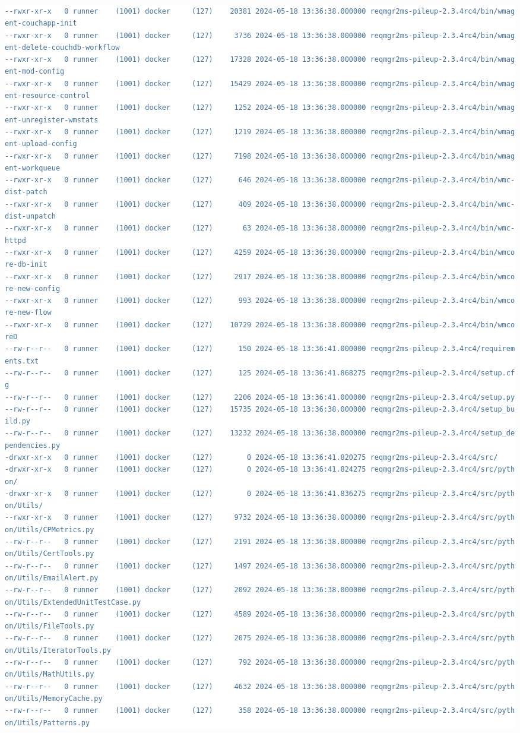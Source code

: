 ```diff
--rwxr-xr-x   0 runner    (1001) docker     (127)    20381 2024-05-18 13:36:38.000000 reqmgr2ms-pileup-2.3.4rc4/bin/wmagent-couchapp-init
--rwxr-xr-x   0 runner    (1001) docker     (127)     3736 2024-05-18 13:36:38.000000 reqmgr2ms-pileup-2.3.4rc4/bin/wmagent-delete-couchdb-workflow
--rwxr-xr-x   0 runner    (1001) docker     (127)    17328 2024-05-18 13:36:38.000000 reqmgr2ms-pileup-2.3.4rc4/bin/wmagent-mod-config
--rwxr-xr-x   0 runner    (1001) docker     (127)    15429 2024-05-18 13:36:38.000000 reqmgr2ms-pileup-2.3.4rc4/bin/wmagent-resource-control
--rwxr-xr-x   0 runner    (1001) docker     (127)     1252 2024-05-18 13:36:38.000000 reqmgr2ms-pileup-2.3.4rc4/bin/wmagent-unregister-wmstats
--rwxr-xr-x   0 runner    (1001) docker     (127)     1219 2024-05-18 13:36:38.000000 reqmgr2ms-pileup-2.3.4rc4/bin/wmagent-upload-config
--rwxr-xr-x   0 runner    (1001) docker     (127)     7198 2024-05-18 13:36:38.000000 reqmgr2ms-pileup-2.3.4rc4/bin/wmagent-workqueue
--rwxr-xr-x   0 runner    (1001) docker     (127)      646 2024-05-18 13:36:38.000000 reqmgr2ms-pileup-2.3.4rc4/bin/wmc-dist-patch
--rwxr-xr-x   0 runner    (1001) docker     (127)      409 2024-05-18 13:36:38.000000 reqmgr2ms-pileup-2.3.4rc4/bin/wmc-dist-unpatch
--rwxr-xr-x   0 runner    (1001) docker     (127)       63 2024-05-18 13:36:38.000000 reqmgr2ms-pileup-2.3.4rc4/bin/wmc-httpd
--rwxr-xr-x   0 runner    (1001) docker     (127)     4259 2024-05-18 13:36:38.000000 reqmgr2ms-pileup-2.3.4rc4/bin/wmcore-db-init
--rwxr-xr-x   0 runner    (1001) docker     (127)     2917 2024-05-18 13:36:38.000000 reqmgr2ms-pileup-2.3.4rc4/bin/wmcore-new-config
--rwxr-xr-x   0 runner    (1001) docker     (127)      993 2024-05-18 13:36:38.000000 reqmgr2ms-pileup-2.3.4rc4/bin/wmcore-new-flow
--rwxr-xr-x   0 runner    (1001) docker     (127)    10729 2024-05-18 13:36:38.000000 reqmgr2ms-pileup-2.3.4rc4/bin/wmcoreD
--rw-r--r--   0 runner    (1001) docker     (127)      150 2024-05-18 13:36:41.000000 reqmgr2ms-pileup-2.3.4rc4/requirements.txt
--rw-r--r--   0 runner    (1001) docker     (127)      125 2024-05-18 13:36:41.868275 reqmgr2ms-pileup-2.3.4rc4/setup.cfg
--rw-r--r--   0 runner    (1001) docker     (127)     2206 2024-05-18 13:36:41.000000 reqmgr2ms-pileup-2.3.4rc4/setup.py
--rw-r--r--   0 runner    (1001) docker     (127)    15735 2024-05-18 13:36:38.000000 reqmgr2ms-pileup-2.3.4rc4/setup_build.py
--rw-r--r--   0 runner    (1001) docker     (127)    13232 2024-05-18 13:36:38.000000 reqmgr2ms-pileup-2.3.4rc4/setup_dependencies.py
-drwxr-xr-x   0 runner    (1001) docker     (127)        0 2024-05-18 13:36:41.820275 reqmgr2ms-pileup-2.3.4rc4/src/
-drwxr-xr-x   0 runner    (1001) docker     (127)        0 2024-05-18 13:36:41.824275 reqmgr2ms-pileup-2.3.4rc4/src/python/
-drwxr-xr-x   0 runner    (1001) docker     (127)        0 2024-05-18 13:36:41.836275 reqmgr2ms-pileup-2.3.4rc4/src/python/Utils/
--rwxr-xr-x   0 runner    (1001) docker     (127)     9732 2024-05-18 13:36:38.000000 reqmgr2ms-pileup-2.3.4rc4/src/python/Utils/CPMetrics.py
--rw-r--r--   0 runner    (1001) docker     (127)     2191 2024-05-18 13:36:38.000000 reqmgr2ms-pileup-2.3.4rc4/src/python/Utils/CertTools.py
--rw-r--r--   0 runner    (1001) docker     (127)     1497 2024-05-18 13:36:38.000000 reqmgr2ms-pileup-2.3.4rc4/src/python/Utils/EmailAlert.py
--rw-r--r--   0 runner    (1001) docker     (127)     2092 2024-05-18 13:36:38.000000 reqmgr2ms-pileup-2.3.4rc4/src/python/Utils/ExtendedUnitTestCase.py
--rw-r--r--   0 runner    (1001) docker     (127)     4589 2024-05-18 13:36:38.000000 reqmgr2ms-pileup-2.3.4rc4/src/python/Utils/FileTools.py
--rw-r--r--   0 runner    (1001) docker     (127)     2075 2024-05-18 13:36:38.000000 reqmgr2ms-pileup-2.3.4rc4/src/python/Utils/IteratorTools.py
--rw-r--r--   0 runner    (1001) docker     (127)      792 2024-05-18 13:36:38.000000 reqmgr2ms-pileup-2.3.4rc4/src/python/Utils/MathUtils.py
--rw-r--r--   0 runner    (1001) docker     (127)     4632 2024-05-18 13:36:38.000000 reqmgr2ms-pileup-2.3.4rc4/src/python/Utils/MemoryCache.py
--rw-r--r--   0 runner    (1001) docker     (127)      358 2024-05-18 13:36:38.000000 reqmgr2ms-pileup-2.3.4rc4/src/python/Utils/Patterns.py
```